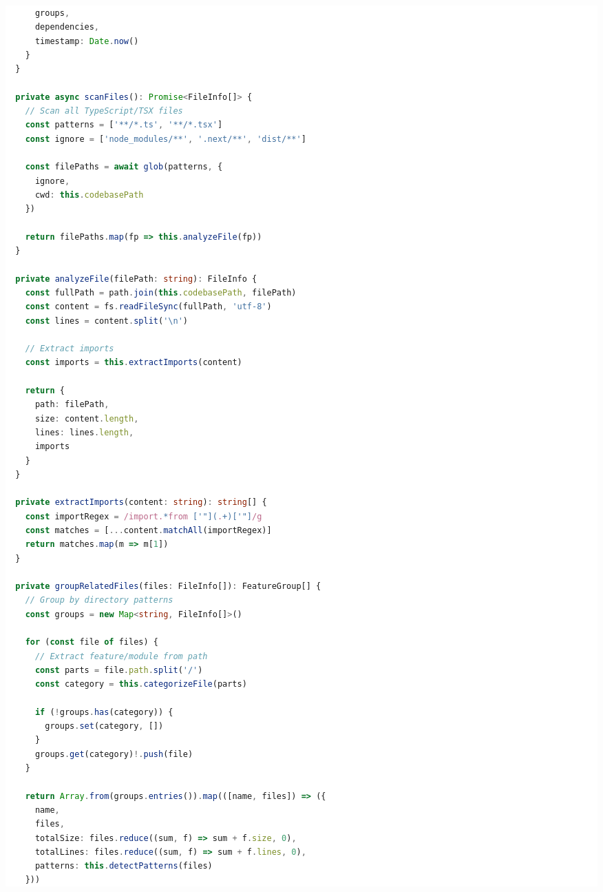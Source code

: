 ```typescript
      groups,
      dependencies,
      timestamp: Date.now()
    }
  }

  private async scanFiles(): Promise<FileInfo[]> {
    // Scan all TypeScript/TSX files
    const patterns = ['**/*.ts', '**/*.tsx']
    const ignore = ['node_modules/**', '.next/**', 'dist/**']
    
    const filePaths = await glob(patterns, { 
      ignore,
      cwd: this.codebasePath 
    })
    
    return filePaths.map(fp => this.analyzeFile(fp))
  }

  private analyzeFile(filePath: string): FileInfo {
    const fullPath = path.join(this.codebasePath, filePath)
    const content = fs.readFileSync(fullPath, 'utf-8')
    const lines = content.split('\n')
    
    // Extract imports
    const imports = this.extractImports(content)
    
    return {
      path: filePath,
      size: content.length,
      lines: lines.length,
      imports
    }
  }

  private extractImports(content: string): string[] {
    const importRegex = /import.*from ['"](.+)['"]/g
    const matches = [...content.matchAll(importRegex)]
    return matches.map(m => m[1])
  }

  private groupRelatedFiles(files: FileInfo[]): FeatureGroup[] {
    // Group by directory patterns
    const groups = new Map<string, FileInfo[]>()
    
    for (const file of files) {
      // Extract feature/module from path
      const parts = file.path.split('/')
      const category = this.categorizeFile(parts)
      
      if (!groups.has(category)) {
        groups.set(category, [])
      }
      groups.get(category)!.push(file)
    }
    
    return Array.from(groups.entries()).map(([name, files]) => ({
      name,
      files,
      totalSize: files.reduce((sum, f) => sum + f.size, 0),
      totalLines: files.reduce((sum, f) => sum + f.lines, 0),
      patterns: this.detectPatterns(files)
    }))
```